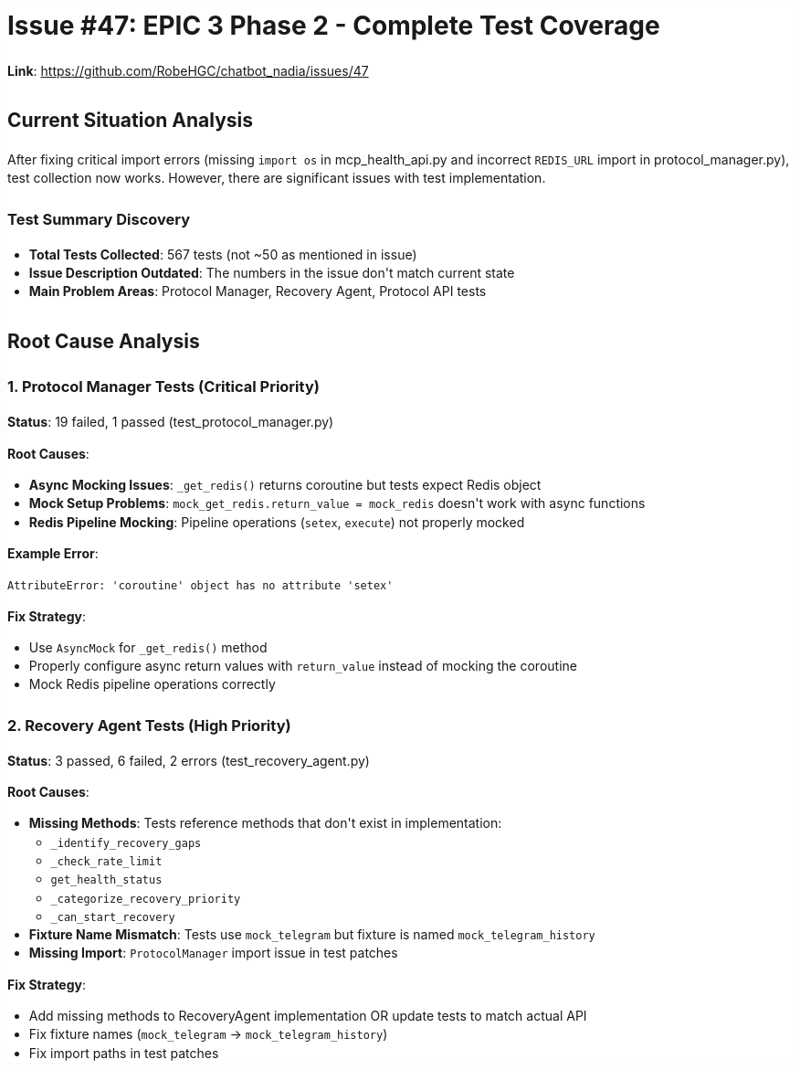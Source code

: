 # Issue #47: EPIC 3 Phase 2 - Complete Test Coverage

**Link**: https://github.com/RobeHGC/chatbot_nadia/issues/47

## Current Situation Analysis

After fixing critical import errors (missing `import os` in mcp_health_api.py and incorrect `REDIS_URL` import in protocol_manager.py), test collection now works. However, there are significant issues with test implementation.

### Test Summary Discovery
- **Total Tests Collected**: 567 tests (not ~50 as mentioned in issue)
- **Issue Description Outdated**: The numbers in the issue don't match current state
- **Main Problem Areas**: Protocol Manager, Recovery Agent, Protocol API tests

## Root Cause Analysis

### 1. Protocol Manager Tests (Critical Priority)
**Status**: 19 failed, 1 passed (test_protocol_manager.py)

**Root Causes**:
- **Async Mocking Issues**: `_get_redis()` returns coroutine but tests expect Redis object
- **Mock Setup Problems**: `mock_get_redis.return_value = mock_redis` doesn't work with async functions  
- **Redis Pipeline Mocking**: Pipeline operations (`setex`, `execute`) not properly mocked

**Example Error**:
```
AttributeError: 'coroutine' object has no attribute 'setex'
```

**Fix Strategy**:
- Use `AsyncMock` for `_get_redis()` method
- Properly configure async return values with `return_value` instead of mocking the coroutine
- Mock Redis pipeline operations correctly

### 2. Recovery Agent Tests (High Priority)  
**Status**: 3 passed, 6 failed, 2 errors (test_recovery_agent.py)

**Root Causes**:
- **Missing Methods**: Tests reference methods that don't exist in implementation:
  - `_identify_recovery_gaps`
  - `_check_rate_limit` 
  - `get_health_status`
  - `_categorize_recovery_priority`
  - `_can_start_recovery`
- **Fixture Name Mismatch**: Tests use `mock_telegram` but fixture is named `mock_telegram_history`
- **Missing Import**: `ProtocolManager` import issue in test patches

**Fix Strategy**:
- Add missing methods to RecoveryAgent implementation OR update tests to match actual API
- Fix fixture names (`mock_telegram` → `mock_telegram_history`)  
- Fix import paths in test patches

